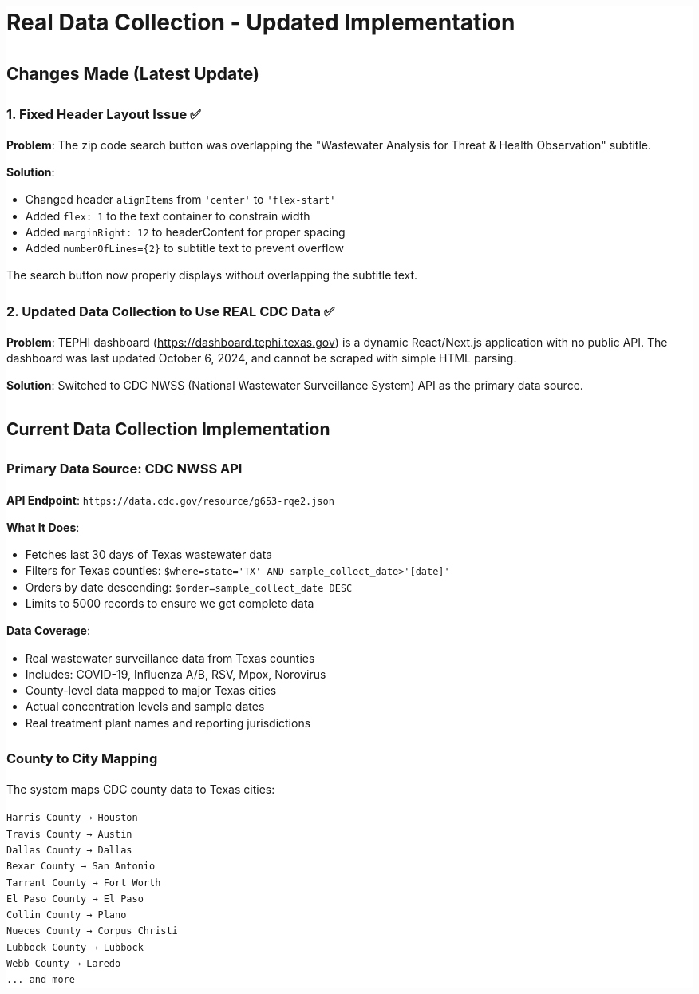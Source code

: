 # Real Data Collection - Updated Implementation

## Changes Made (Latest Update)

### 1. Fixed Header Layout Issue ✅
**Problem**: The zip code search button was overlapping the "Wastewater Analysis for Threat & Health Observation" subtitle.

**Solution**:
- Changed header `alignItems` from `'center'` to `'flex-start'`
- Added `flex: 1` to the text container to constrain width
- Added `marginRight: 12` to headerContent for proper spacing
- Added `numberOfLines={2}` to subtitle text to prevent overflow

The search button now properly displays without overlapping the subtitle text.

### 2. Updated Data Collection to Use REAL CDC Data ✅

**Problem**: TEPHI dashboard (https://dashboard.tephi.texas.gov) is a dynamic React/Next.js application with no public API. The dashboard was last updated October 6, 2024, and cannot be scraped with simple HTML parsing.

**Solution**: Switched to CDC NWSS (National Wastewater Surveillance System) API as the primary data source.

## Current Data Collection Implementation

### Primary Data Source: CDC NWSS API

**API Endpoint**: `https://data.cdc.gov/resource/g653-rqe2.json`

**What It Does**:
- Fetches last 30 days of Texas wastewater data
- Filters for Texas counties: `$where=state='TX' AND sample_collect_date>'[date]'`
- Orders by date descending: `$order=sample_collect_date DESC`
- Limits to 5000 records to ensure we get complete data

**Data Coverage**:
- Real wastewater surveillance data from Texas counties
- Includes: COVID-19, Influenza A/B, RSV, Mpox, Norovirus
- County-level data mapped to major Texas cities
- Actual concentration levels and sample dates
- Real treatment plant names and reporting jurisdictions

### County to City Mapping

The system maps CDC county data to Texas cities:

```
Harris County → Houston
Travis County → Austin
Dallas County → Dallas
Bexar County → San Antonio
Tarrant County → Fort Worth
El Paso County → El Paso
Collin County → Plano
Nueces County → Corpus Christi
Lubbock County → Lubbock
Webb County → Laredo
... and more
```
